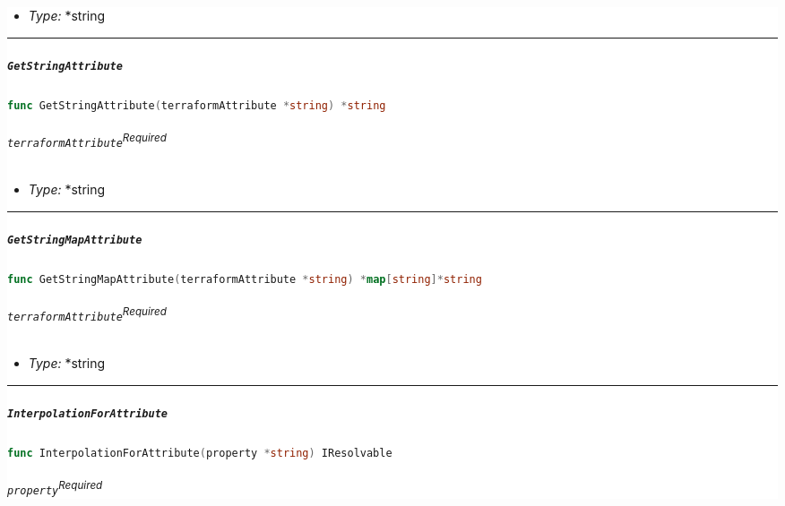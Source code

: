 - *Type:* *string

---

##### `GetStringAttribute` <a name="GetStringAttribute" id="@cdktf/provider-cloudflare.dataCloudflareCustomHostnames.DataCloudflareCustomHostnamesResultOwnershipVerificationHttpOutputReference.getStringAttribute"></a>

```go
func GetStringAttribute(terraformAttribute *string) *string
```

###### `terraformAttribute`<sup>Required</sup> <a name="terraformAttribute" id="@cdktf/provider-cloudflare.dataCloudflareCustomHostnames.DataCloudflareCustomHostnamesResultOwnershipVerificationHttpOutputReference.getStringAttribute.parameter.terraformAttribute"></a>

- *Type:* *string

---

##### `GetStringMapAttribute` <a name="GetStringMapAttribute" id="@cdktf/provider-cloudflare.dataCloudflareCustomHostnames.DataCloudflareCustomHostnamesResultOwnershipVerificationHttpOutputReference.getStringMapAttribute"></a>

```go
func GetStringMapAttribute(terraformAttribute *string) *map[string]*string
```

###### `terraformAttribute`<sup>Required</sup> <a name="terraformAttribute" id="@cdktf/provider-cloudflare.dataCloudflareCustomHostnames.DataCloudflareCustomHostnamesResultOwnershipVerificationHttpOutputReference.getStringMapAttribute.parameter.terraformAttribute"></a>

- *Type:* *string

---

##### `InterpolationForAttribute` <a name="InterpolationForAttribute" id="@cdktf/provider-cloudflare.dataCloudflareCustomHostnames.DataCloudflareCustomHostnamesResultOwnershipVerificationHttpOutputReference.interpolationForAttribute"></a>

```go
func InterpolationForAttribute(property *string) IResolvable
```

###### `property`<sup>Required</sup> <a name="property" id="@cdktf/provider-cloudflare.dataCloudflareCustomHostnames.DataCloudflareCustomHostnamesResultOwnershipVerificationHttpOutputReference.interpolationForAttribute.parameter.property"></a>
